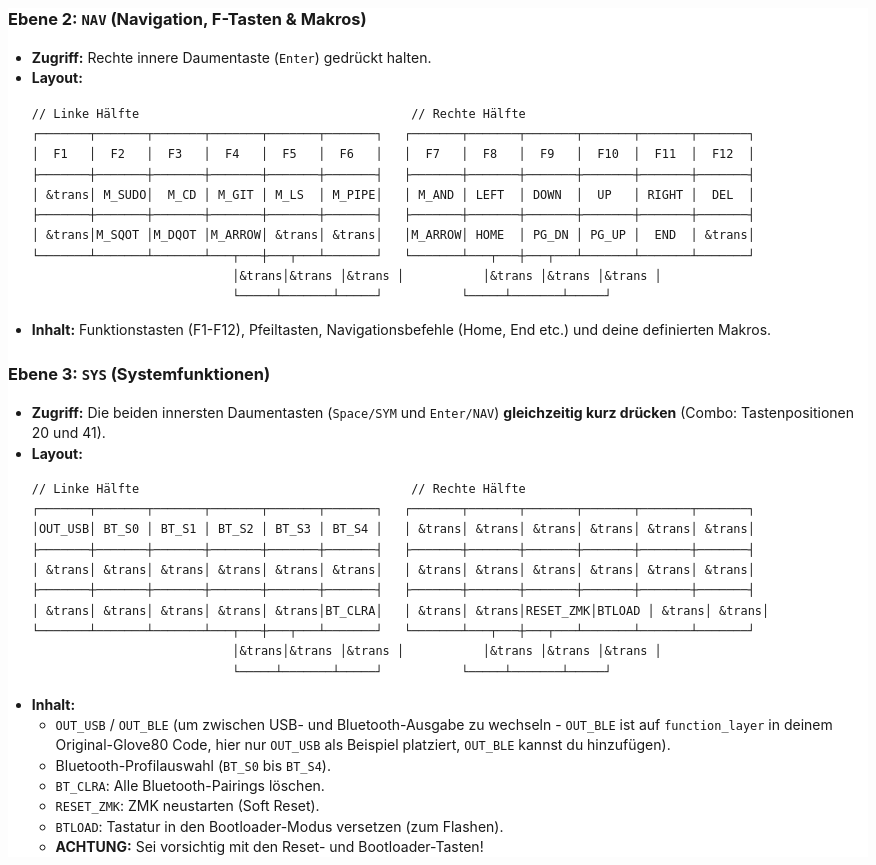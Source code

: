 ### Ebene 2: `NAV` (Navigation, F-Tasten & Makros)

* **Zugriff:** Rechte innere Daumentaste (`Enter`) gedrückt halten.
* **Layout:**
    ```
    // Linke Hälfte                                      // Rechte Hälfte
    ┌───────┬───────┬───────┬───────┬───────┬───────┐   ┌───────┬───────┬───────┬───────┬───────┬───────┐
    │  F1   │  F2   │  F3   │  F4   │  F5   │  F6   │   │  F7   │  F8   │  F9   │  F10  │  F11  │  F12  │
    ├───────┼───────┼───────┼───────┼───────┼───────┤   ├───────┼───────┼───────┼───────┼───────┼───────┤
    │ &trans│ M_SUDO│  M_CD │ M_GIT │ M_LS  │ M_PIPE│   │ M_AND │ LEFT  │ DOWN  │  UP   │ RIGHT │  DEL  │
    ├───────┼───────┼───────┼───────┼───────┼───────┤   ├───────┼───────┼───────┼───────┼───────┼───────┤
    │ &trans│M_SQOT │M_DQOT │M_ARROW│ &trans│ &trans│   │M_ARROW│ HOME  │ PG_DN │ PG_UP │  END  │ &trans│
    └───────┴───────┴───────┴───┬───┼───┬───┴───────┘   └───────┴───┬───┼───┬───┴───────┴───────┴───────┘
                                │&trans│&trans │&trans │           │&trans │&trans │&trans │
                                └─────┴───────┴─────┘           └─────┴───────┴─────┘
    ```
* **Inhalt:** Funktionstasten (F1-F12), Pfeiltasten, Navigationsbefehle (Home, End etc.) und deine definierten Makros.

### Ebene 3: `SYS` (Systemfunktionen)

* **Zugriff:** Die beiden innersten Daumentasten (`Space/SYM` und `Enter/NAV`) **gleichzeitig kurz drücken** (Combo: Tastenpositionen 20 und 41).
* **Layout:**
    ```
    // Linke Hälfte                                      // Rechte Hälfte
    ┌───────┬───────┬───────┬───────┬───────┬───────┐   ┌───────┬───────┬───────┬───────┬───────┬───────┐
    │OUT_USB│ BT_S0 │ BT_S1 │ BT_S2 │ BT_S3 │ BT_S4 │   │ &trans│ &trans│ &trans│ &trans│ &trans│ &trans│
    ├───────┼───────┼───────┼───────┼───────┼───────┤   ├───────┼───────┼───────┼───────┼───────┼───────┤
    │ &trans│ &trans│ &trans│ &trans│ &trans│ &trans│   │ &trans│ &trans│ &trans│ &trans│ &trans│ &trans│
    ├───────┼───────┼───────┼───────┼───────┼───────┤   ├───────┼───────┼───────┼───────┼───────┼───────┤
    │ &trans│ &trans│ &trans│ &trans│ &trans│BT_CLRA│   │ &trans│ &trans│RESET_ZMK│BTLOAD │ &trans│ &trans│
    └───────┴───────┴───────┴───┬───┼───┬───┴───────┘   └───────┴───┬───┼───┬───┴───────┴───────┴───────┘
                                │&trans│&trans │&trans │           │&trans │&trans │&trans │
                                └─────┴───────┴─────┘           └─────┴───────┴─────┘
    ```
* **Inhalt:**
    * `OUT_USB` / `OUT_BLE` (um zwischen USB- und Bluetooth-Ausgabe zu wechseln - `OUT_BLE` ist auf `function_layer` in deinem Original-Glove80 Code, hier nur `OUT_USB` als Beispiel platziert, `OUT_BLE` kannst du hinzufügen).
    * Bluetooth-Profilauswahl (`BT_S0` bis `BT_S4`).
    * `BT_CLRA`: Alle Bluetooth-Pairings löschen.
    * `RESET_ZMK`: ZMK neustarten (Soft Reset).
    * `BTLOAD`: Tastatur in den Bootloader-Modus versetzen (zum Flashen).
    * **ACHTUNG:** Sei vorsichtig mit den Reset- und Bootloader-Tasten!

